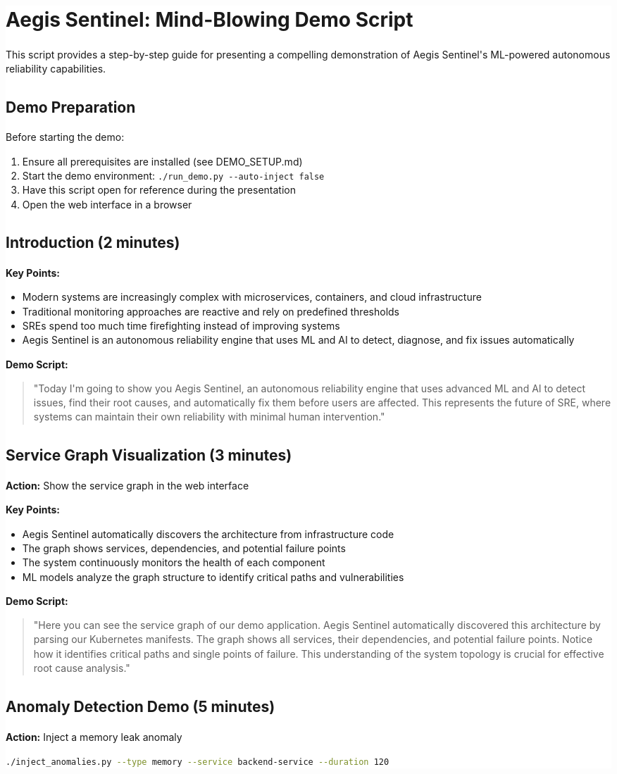 # Aegis Sentinel: Mind-Blowing Demo Script

This script provides a step-by-step guide for presenting a compelling demonstration of Aegis Sentinel's ML-powered autonomous reliability capabilities.

## Demo Preparation

Before starting the demo:
1. Ensure all prerequisites are installed (see DEMO_SETUP.md)
2. Start the demo environment: `./run_demo.py --auto-inject false`
3. Have this script open for reference during the presentation
4. Open the web interface in a browser

## Introduction (2 minutes)

**Key Points:**
- Modern systems are increasingly complex with microservices, containers, and cloud infrastructure
- Traditional monitoring approaches are reactive and rely on predefined thresholds
- SREs spend too much time firefighting instead of improving systems
- Aegis Sentinel is an autonomous reliability engine that uses ML and AI to detect, diagnose, and fix issues automatically

**Demo Script:**
> "Today I'm going to show you Aegis Sentinel, an autonomous reliability engine that uses advanced ML and AI to detect issues, find their root causes, and automatically fix them before users are affected. This represents the future of SRE, where systems can maintain their own reliability with minimal human intervention."

## Service Graph Visualization (3 minutes)

**Action:** Show the service graph in the web interface

**Key Points:**
- Aegis Sentinel automatically discovers the architecture from infrastructure code
- The graph shows services, dependencies, and potential failure points
- The system continuously monitors the health of each component
- ML models analyze the graph structure to identify critical paths and vulnerabilities

**Demo Script:**
> "Here you can see the service graph of our demo application. Aegis Sentinel automatically discovered this architecture by parsing our Kubernetes manifests. The graph shows all services, their dependencies, and potential failure points. Notice how it identifies critical paths and single points of failure. This understanding of the system topology is crucial for effective root cause analysis."

## Anomaly Detection Demo (5 minutes)

**Action:** Inject a memory leak anomaly
```bash
./inject_anomalies.py --type memory --service backend-service --duration 120
```
